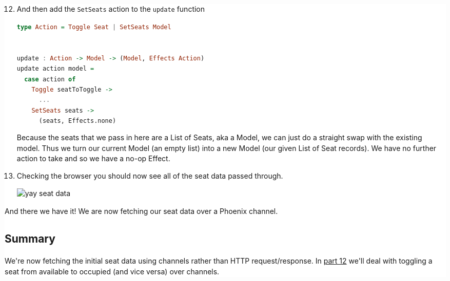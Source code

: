 12. And then add the `SetSeats` action to the `update` function

    ```haskell
    type Action = Toggle Seat | SetSeats Model


    update : Action -> Model -> (Model, Effects Action)
    update action model =
      case action of
        Toggle seatToToggle ->
          ...
        SetSeats seats ->
          (seats, Effects.none)
    ```

    Because the seats that we pass in here are a List of Seats, aka a Model, we can just do a straight swap with the existing model. Thus we turn our current Model (an empty list) into a new Model (our given List of Seat records). We have no further action to take and so we have a no-op Effect.

13. Checking the browser you should now see all of the seat data passed through.

    ![yay seat data](/images/phoenix-elm/19.png)

And there we have it! We are now fetching our seat data over a Phoenix channel.

## Summary

We're now fetching the initial seat data using channels rather than HTTP request/response. In [part 12](/posts/phoenix-elm-12) we'll deal with toggling a seat from available to occupied (and vice versa) over channels.
